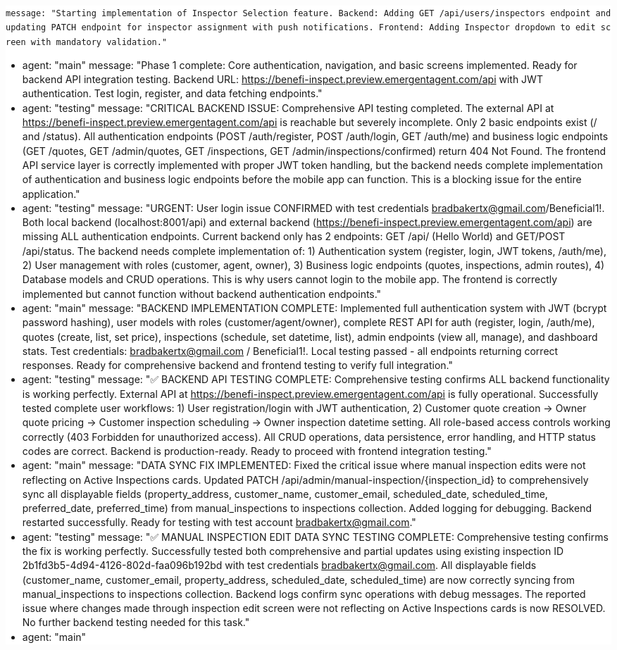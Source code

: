     message: "Starting implementation of Inspector Selection feature. Backend: Adding GET /api/users/inspectors endpoint and updating PATCH endpoint for inspector assignment with push notifications. Frontend: Adding Inspector dropdown to edit screen with mandatory validation."
  - agent: "main"
    message: "Phase 1 complete: Core authentication, navigation, and basic screens implemented. Ready for backend API integration testing. Backend URL: https://benefi-inspect.preview.emergentagent.com/api with JWT authentication. Test login, register, and data fetching endpoints."
  - agent: "testing"
    message: "CRITICAL BACKEND ISSUE: Comprehensive API testing completed. The external API at https://benefi-inspect.preview.emergentagent.com/api is reachable but severely incomplete. Only 2 basic endpoints exist (/ and /status). All authentication endpoints (POST /auth/register, POST /auth/login, GET /auth/me) and business logic endpoints (GET /quotes, GET /admin/quotes, GET /inspections, GET /admin/inspections/confirmed) return 404 Not Found. The frontend API service layer is correctly implemented with proper JWT token handling, but the backend needs complete implementation of authentication and business logic endpoints before the mobile app can function. This is a blocking issue for the entire application."
  - agent: "testing"
    message: "URGENT: User login issue CONFIRMED with test credentials bradbakertx@gmail.com/Beneficial1!. Both local backend (localhost:8001/api) and external backend (https://benefi-inspect.preview.emergentagent.com/api) are missing ALL authentication endpoints. Current backend only has 2 endpoints: GET /api/ (Hello World) and GET/POST /api/status. The backend needs complete implementation of: 1) Authentication system (register, login, JWT tokens, /auth/me), 2) User management with roles (customer, agent, owner), 3) Business logic endpoints (quotes, inspections, admin routes), 4) Database models and CRUD operations. This is why users cannot login to the mobile app. The frontend is correctly implemented but cannot function without backend authentication endpoints."
  - agent: "main"
    message: "BACKEND IMPLEMENTATION COMPLETE: Implemented full authentication system with JWT (bcrypt password hashing), user models with roles (customer/agent/owner), complete REST API for auth (register, login, /auth/me), quotes (create, list, set price), inspections (schedule, set datetime, list), admin endpoints (view all, manage), and dashboard stats. Test credentials: bradbakertx@gmail.com / Beneficial1!. Local testing passed - all endpoints returning correct responses. Ready for comprehensive backend and frontend testing to verify full integration."
  - agent: "testing"
    message: "✅ BACKEND API TESTING COMPLETE: Comprehensive testing confirms ALL backend functionality is working perfectly. External API at https://benefi-inspect.preview.emergentagent.com/api is fully operational. Successfully tested complete user workflows: 1) User registration/login with JWT authentication, 2) Customer quote creation → Owner quote pricing → Customer inspection scheduling → Owner inspection datetime setting. All role-based access controls working correctly (403 Forbidden for unauthorized access). All CRUD operations, data persistence, error handling, and HTTP status codes are correct. Backend is production-ready. Ready to proceed with frontend integration testing."
  - agent: "main"
    message: "DATA SYNC FIX IMPLEMENTED: Fixed the critical issue where manual inspection edits were not reflecting on Active Inspections cards. Updated PATCH /api/admin/manual-inspection/{inspection_id} to comprehensively sync all displayable fields (property_address, customer_name, customer_email, scheduled_date, scheduled_time, preferred_date, preferred_time) from manual_inspections to inspections collection. Added logging for debugging. Backend restarted successfully. Ready for testing with test account bradbakertx@gmail.com."
  - agent: "testing"
    message: "✅ MANUAL INSPECTION EDIT DATA SYNC TESTING COMPLETE: Comprehensive testing confirms the fix is working perfectly. Successfully tested both comprehensive and partial updates using existing inspection ID 2b1fd3b5-4d94-4126-802d-faa096b192bd with test credentials bradbakertx@gmail.com. All displayable fields (customer_name, customer_email, property_address, scheduled_date, scheduled_time) are now correctly syncing from manual_inspections to inspections collection. Backend logs confirm sync operations with debug messages. The reported issue where changes made through inspection edit screen were not reflecting on Active Inspections cards is now RESOLVED. No further backend testing needed for this task."
  - agent: "main"